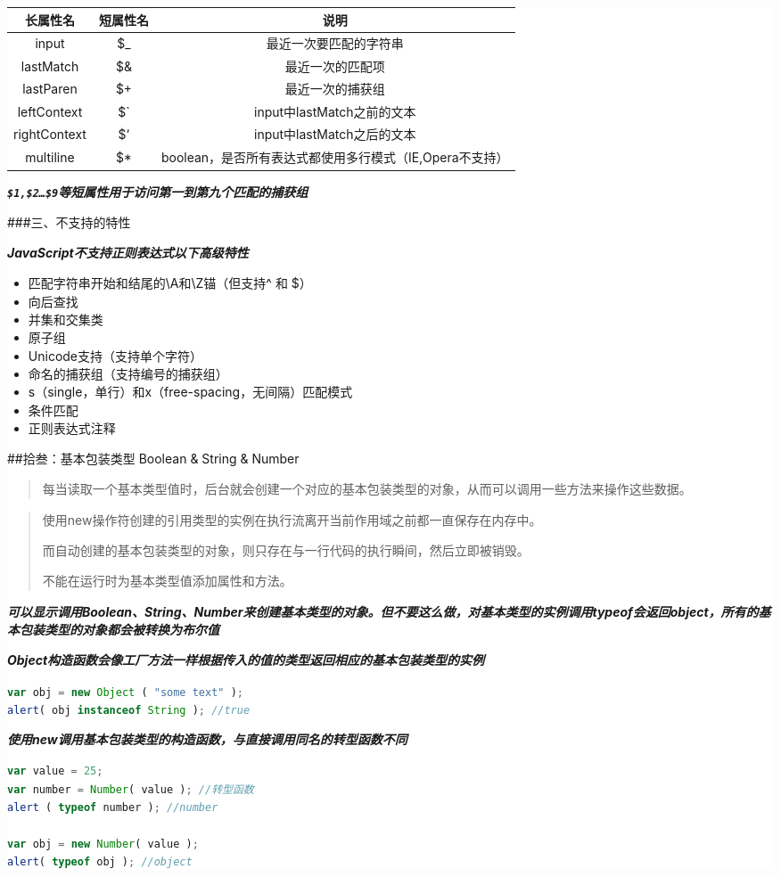 |         长属性名         | 短属性名 | 说明                   |
| :----------------------: | :------: | :--------------------: |
|        input        |   $_   | 最近一次要匹配的字符串 |
|    lastMatch    |   $&   | 最近一次的匹配项       |
|    lastParen    |   $+   | 最近一次的捕获组 |
|  leftContext  |   $`   | input中lastMatch之前的文本 |
| rightContext |    $‘    | input中lastMatch之后的文本 |
|    multiline    |    $*    | boolean，是否所有表达式都使用多行模式（IE,Opera不支持） |

***`$1,$2…$9`等短属性用于访问第一到第九个匹配的捕获组***

###三、不支持的特性

***JavaScript不支持正则表达式以下高级特性***

* 匹配字符串开始和结尾的\A和\Z锚（但支持^ 和 $）
* 向后查找
* 并集和交集类
* 原子组
* Unicode支持（支持单个字符）
* 命名的捕获组（支持编号的捕获组）
* s（single，单行）和x（free-spacing，无间隔）匹配模式
* 条件匹配
* 正则表达式注释

##拾叁：基本包装类型 Boolean & String & Number

> 每当读取一个基本类型值时，后台就会创建一个对应的基本包装类型的对象，从而可以调用一些方法来操作这些数据。

> 使用new操作符创建的引用类型的实例在执行流离开当前作用域之前都一直保存在内存中。
>
> 而自动创建的基本包装类型的对象，则只存在与一行代码的执行瞬间，然后立即被销毁。
>
> 不能在运行时为基本类型值添加属性和方法。

***可以显示调用Boolean、String、Number来创建基本类型的对象。但不要这么做，对基本类型的实例调用typeof会返回object，所有的基本包装类型的对象都会被转换为布尔值***

***Object构造函数会像工厂方法一样根据传入的值的类型返回相应的基本包装类型的实例***

```javascript
var obj = new Object ( "some text" );
alert( obj instanceof String ); //true
```

***使用new调用基本包装类型的构造函数，与直接调用同名的转型函数不同***

```javascript
var value = 25;
var number = Number( value ); //转型函数
alert ( typeof number ); //number

var obj = new Number( value );
alert( typeof obj ); //object 
```
